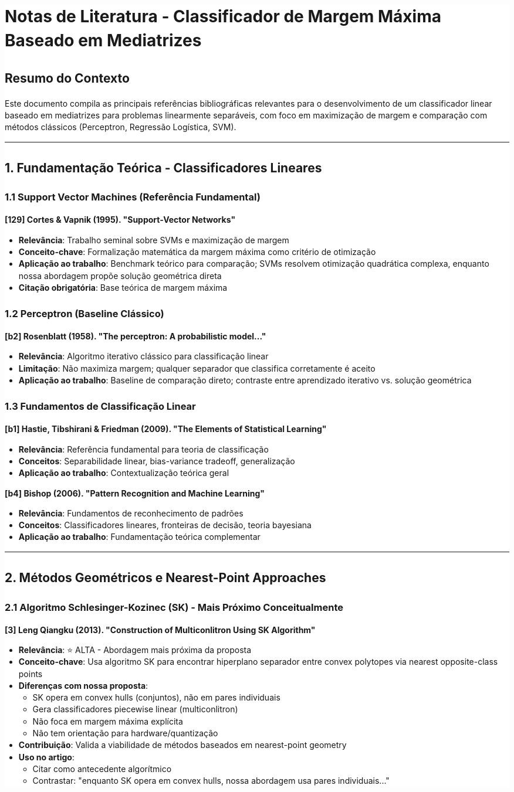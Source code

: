 # Notas de Literatura - Classificador de Margem Máxima Baseado em Mediatrizes

## Resumo do Contexto

Este documento compila as principais referências bibliográficas relevantes para o desenvolvimento de um classificador linear baseado em mediatrizes para problemas linearmente separáveis, com foco em maximização de margem e comparação com métodos clássicos (Perceptron, Regressão Logística, SVM).

---

## 1. Fundamentação Teórica - Classificadores Lineares

### 1.1 Support Vector Machines (Referência Fundamental)

**[129] Cortes & Vapnik (1995). "Support-Vector Networks"**
- **Relevância**: Trabalho seminal sobre SVMs e maximização de margem
- **Conceito-chave**: Formalização matemática da margem máxima como critério de otimização
- **Aplicação ao trabalho**: Benchmark teórico para comparação; SVMs resolvem otimização quadrática complexa, enquanto nossa abordagem propõe solução geométrica direta
- **Citação obrigatória**: Base teórica de margem máxima

### 1.2 Perceptron (Baseline Clássico)

**[b2] Rosenblatt (1958). "The perceptron: A probabilistic model..."**
- **Relevância**: Algoritmo iterativo clássico para classificação linear
- **Limitação**: Não maximiza margem; qualquer separador que classifica corretamente é aceito
- **Aplicação ao trabalho**: Baseline de comparação direto; contraste entre aprendizado iterativo vs. solução geométrica

### 1.3 Fundamentos de Classificação Linear

**[b1] Hastie, Tibshirani & Friedman (2009). "The Elements of Statistical Learning"**
- **Relevância**: Referência fundamental para teoria de classificação
- **Conceitos**: Separabilidade linear, bias-variance tradeoff, generalização
- **Aplicação ao trabalho**: Contextualização teórica geral

**[b4] Bishop (2006). "Pattern Recognition and Machine Learning"**
- **Relevância**: Fundamentos de reconhecimento de padrões
- **Conceitos**: Classificadores lineares, fronteiras de decisão, teoria bayesiana
- **Aplicação ao trabalho**: Fundamentação teórica complementar

---

## 2. Métodos Geométricos e Nearest-Point Approaches

### 2.1 Algoritmo Schlesinger-Kozinec (SK) - Mais Próximo Conceitualmente

**[3] Leng Qiangku (2013). "Construction of Multiconlitron Using SK Algorithm"**
- **Relevância**: ⭐ ALTA - Abordagem mais próxima da proposta
- **Conceito-chave**: Usa algoritmo SK para encontrar hiperplano separador entre convex polytopes via nearest opposite-class points
- **Diferenças com nossa proposta**:
  - SK opera em convex hulls (conjuntos), não em pares individuais
  - Gera classificadores piecewise linear (multiconlitron)
  - Não foca em margem máxima explícita
  - Não tem orientação para hardware/quantização
- **Contribuição**: Valida a viabilidade de métodos baseados em nearest-point geometry
- **Uso no artigo**: 
  - Citar como antecedente algorítmico
  - Contrastar: "enquanto SK opera em convex hulls, nossa abordagem usa pares individuais..."